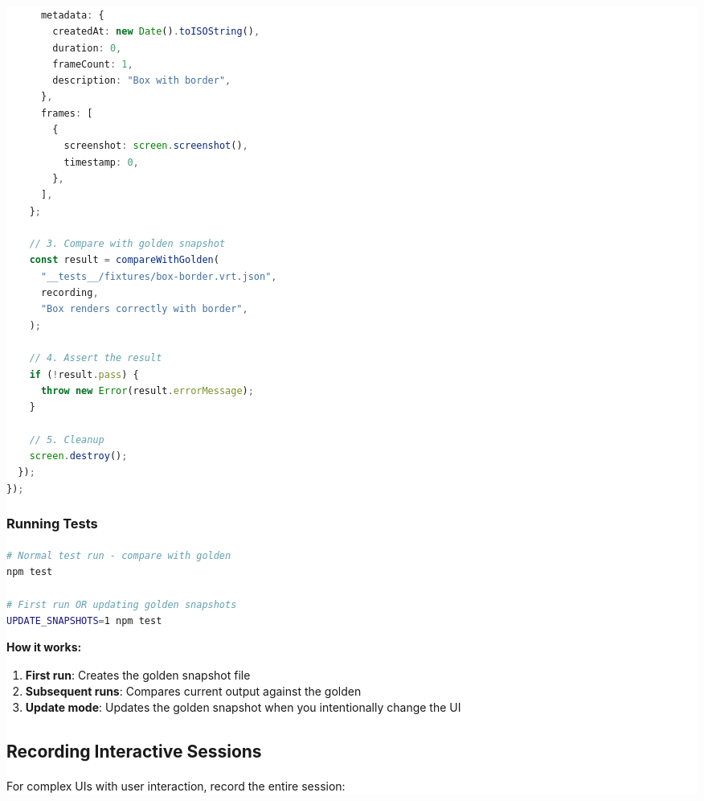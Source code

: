 ```typescript
      metadata: {
        createdAt: new Date().toISOString(),
        duration: 0,
        frameCount: 1,
        description: "Box with border",
      },
      frames: [
        {
          screenshot: screen.screenshot(),
          timestamp: 0,
        },
      ],
    };

    // 3. Compare with golden snapshot
    const result = compareWithGolden(
      "__tests__/fixtures/box-border.vrt.json",
      recording,
      "Box renders correctly with border",
    );

    // 4. Assert the result
    if (!result.pass) {
      throw new Error(result.errorMessage);
    }

    // 5. Cleanup
    screen.destroy();
  });
});
```

### Running Tests

```bash
# Normal test run - compare with golden
npm test

# First run OR updating golden snapshots
UPDATE_SNAPSHOTS=1 npm test
```

**How it works:**

1. **First run**: Creates the golden snapshot file
2. **Subsequent runs**: Compares current output against the golden
3. **Update mode**: Updates the golden snapshot when you intentionally change the UI

## Recording Interactive Sessions

For complex UIs with user interaction, record the entire session:
